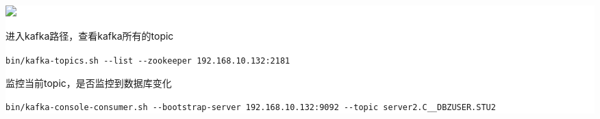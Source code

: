 ![](https://meethigher.top/blog/2021/debezium-oracle/7.png)

进入kafka路径，查看kafka所有的topic

```
bin/kafka-topics.sh --list --zookeeper 192.168.10.132:2181
```

监控当前topic，是否监控到数据库变化

```
bin/kafka-console-consumer.sh --bootstrap-server 192.168.10.132:9092 --topic server2.C__DBZUSER.STU2
```

